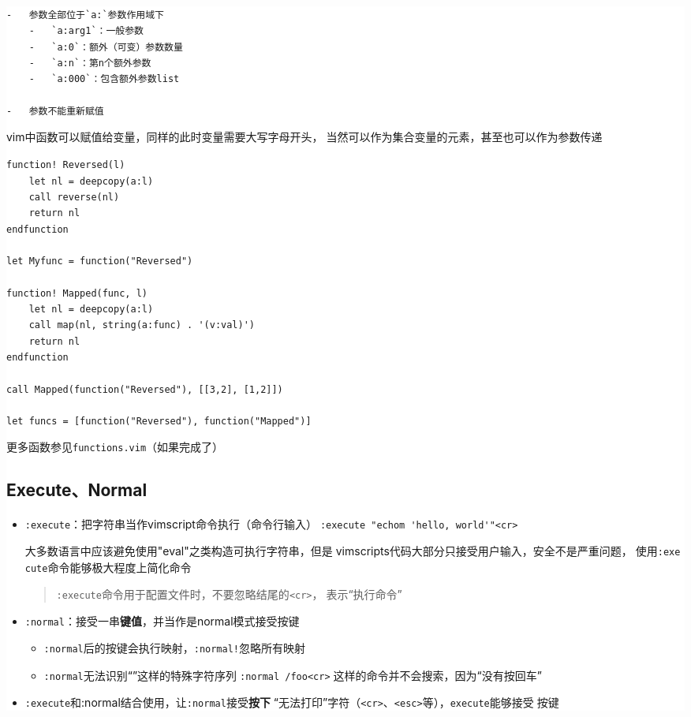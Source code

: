 	-	参数全部位于`a:`参数作用域下
		-	`a:arg1`：一般参数
		-	`a:0`：额外（可变）参数数量
		-	`a:n`：第n个额外参数
		-	`a:000`：包含额外参数list

	-	参数不能重新赋值

vim中函数可以赋值给变量，同样的此时变量需要大写字母开头，
当然可以作为集合变量的元素，甚至也可以作为参数传递

```
function! Reversed(l)
	let nl = deepcopy(a:l)
	call reverse(nl)
	return nl
endfunction

let Myfunc = function("Reversed")

function! Mapped(func, l)
	let nl = deepcopy(a:l)
	call map(nl, string(a:func) . '(v:val)')
	return nl
endfunction

call Mapped(function("Reversed"), [[3,2], [1,2]])

let funcs = [function("Reversed"), function("Mapped")]
```

更多函数参见`functions.vim`（如果完成了）

##	Execute、Normal

-	`:execute`：把字符串当作vimscript命令执行（命令行输入）
	`:execute "echom 'hello, world'"<cr>`

	大多数语言中应该避免使用"eval"之类构造可执行字符串，但是
	vimscripts代码大部分只接受用户输入，安全不是严重问题，
	使用`:execute`命令能够极大程度上简化命令

	>	`:execute`命令用于配置文件时，不要忽略结尾的`<cr>`，
		表示“执行命令”

-	`:normal`：接受一串**键值**，并当作是normal模式接受按键

	-	`:normal`后的按键会执行映射，`:normal!`忽略所有映射

	-	`:normal`无法识别“<cr>”这样的特殊字符序列
		`:normal /foo<cr>`
		这样的命令并不会搜索，因为“没有按回车”

-	`:execute`和:normal结合使用，让`:normal`接受**按下**
	“无法打印”字符（`<cr>`、`<esc>`等），`execute`能够接受
	按键
